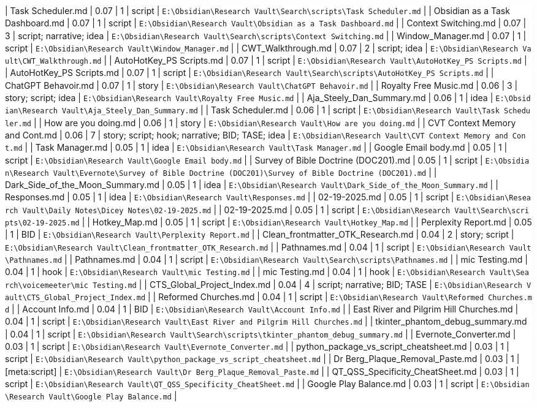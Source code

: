 | Task Scheduler.md | 0.07 | 1 | script | `E:\Obsidian\Research Vault\Search\scripts\Task Scheduler.md` |
| Obsidian as a Task Dashboard.md | 0.07 | 1 | script | `E:\Obsidian\Research Vault\Obsidian as a Task Dashboard.md` |
| Context Switching.md | 0.07 | 3 | script; narrative; idea | `E:\Obsidian\Research Vault\Search\scripts\Context Switching.md` |
| Window_Manager.md | 0.07 | 1 | script | `E:\Obsidian\Research Vault\Window_Manager.md` |
| CWT_Walkthrough.md | 0.07 | 2 | script; idea | `E:\Obsidian\Research Vault\CWT_Walkthrough.md` |
| AutoHotKey_PS Scripts.md | 0.07 | 1 | script | `E:\Obsidian\Research Vault\AutoHotKey_PS Scripts.md` |
| AutoHotKey_PS Scripts.md | 0.07 | 1 | script | `E:\Obsidian\Research Vault\Search\scripts\AutoHotKey_PS Scripts.md` |
| ChatGPT Behavoir.md | 0.07 | 1 | story | `E:\Obsidian\Research Vault\ChatGPT Behavoir.md` |
| Royalty Free Music.md | 0.06 | 3 | story; script; idea | `E:\Obsidian\Research Vault\Royalty Free Music.md` |
| Aja_Steely_Dan_Summary.md | 0.06 | 1 | idea | `E:\Obsidian\Research Vault\Aja_Steely_Dan_Summary.md` |
| Task Scheduler.md | 0.06 | 1 | script | `E:\Obsidian\Research Vault\Task Scheduler.md` |
| How are you doing.md | 0.06 | 1 | story | `E:\Obsidian\Research Vault\How are you doing.md` |
| CVT Context Memory and Cont.md | 0.06 | 7 | story; script; hook; narrative; BID; TASE; idea | `E:\Obsidian\Research Vault\CVT Context Memory and Cont.md` |
| Task Manager.md | 0.05 | 1 | idea | `E:\Obsidian\Research Vault\Task Manager.md` |
| Google Email body.md | 0.05 | 1 | script | `E:\Obsidian\Research Vault\Google Email body.md` |
| Survey of Bible Doctrine (DOC201).md | 0.05 | 1 | script | `E:\Obsidian\Research Vault\Evernote\Survey of Bible Doctrine (DOC201)\Survey of Bible Doctrine (DOC201).md` |
| Dark_Side_of_the_Moon_Summary.md | 0.05 | 1 | idea | `E:\Obsidian\Research Vault\Dark_Side_of_the_Moon_Summary.md` |
| Responses.md | 0.05 | 1 | idea | `E:\Obsidian\Research Vault\Responses.md` |
| 02-19-2025.md | 0.05 | 1 | script | `E:\Obsidian\Research Vault\Daily Notes\Dicey Notes\02-19-2025.md` |
| 02-19-2025.md | 0.05 | 1 | script | `E:\Obsidian\Research Vault\Search\scripts\02-19-2025.md` |
| Hotkey_Map.md | 0.05 | 1 | script | `E:\Obsidian\Research Vault\Hotkey_Map.md` |
| Perplexity Report.md | 0.05 | 1 | BID | `E:\Obsidian\Research Vault\Perplexity Report.md` |
| Clean_frontmatter_OTK_Research.md | 0.04 | 2 | story; script | `E:\Obsidian\Research Vault\Clean_frontmatter_OTK_Research.md` |
| Pathnames.md | 0.04 | 1 | script | `E:\Obsidian\Research Vault\Pathnames.md` |
| Pathnames.md | 0.04 | 1 | script | `E:\Obsidian\Research Vault\Search\scripts\Pathnames.md` |
| mic Testing.md | 0.04 | 1 | hook | `E:\Obsidian\Research Vault\mic Testing.md` |
| mic Testing.md | 0.04 | 1 | hook | `E:\Obsidian\Research Vault\Search\voicemeeter\mic Testing.md` |
| CTS_Global_Project_Index.md | 0.04 | 4 | script; narrative; BID; TASE | `E:\Obsidian\Research Vault\CTS_Global_Project_Index.md` |
| Reformed Churches.md | 0.04 | 1 | script | `E:\Obsidian\Research Vault\Reformed Churches.md` |
| Account Info.md | 0.04 | 1 | BID | `E:\Obsidian\Research Vault\Account Info.md` |
| East River and Pilgrim Hill Churches.md | 0.04 | 1 | script | `E:\Obsidian\Research Vault\East River and Pilgrim Hill Churches.md` |
| tkinter_phantom_debug_summary.md | 0.04 | 1 | script | `E:\Obsidian\Research Vault\Search\scripts\tkinter_phantom_debug_summary.md` |
| Evernote_Converter.md | 0.03 | 1 | script | `E:\Obsidian\Research Vault\Evernote_Converter.md` |
| python_package_vs_script_cheatsheet.md | 0.03 | 1 | script | `E:\Obsidian\Research Vault\python_package_vs_script_cheatsheet.md` |
| Dr Berg_Plaque_Removal_Paste.md | 0.03 | 1 | [meta:script] | `E:\Obsidian\Research Vault\Dr Berg_Plaque_Removal_Paste.md` |
| QT_QSS_Specificity_CheatSheet.md | 0.03 | 1 | script | `E:\Obsidian\Research Vault\QT_QSS_Specificity_CheatSheet.md` |
| Google Play Balance.md | 0.03 | 1 | script | `E:\Obsidian\Research Vault\Google Play Balance.md` |